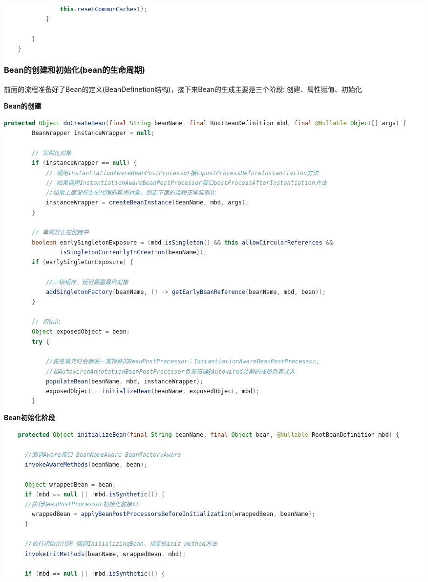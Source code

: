 ```java
                this.resetCommonCaches();
            }

        }
    }

```

### Bean的创建和初始化(bean的生命周期)

前面的流程准备好了Bean的定义(BeanDefinetion结构)，接下来Bean的生成主要是三个阶段: 创建、属性赋值、初始化

**Bean的创建**

```java
protected Object doCreateBean(final String beanName, final RootBeanDefinition mbd, final @Nullable Object[] args) {
        BeanWrapper instanceWrapper = null;
        
        // 实例化对象
		if (instanceWrapper == null) {
            // 调用InstantiationAwareBeanPostProcessor接口postProcessBeforeInstantiation方法
            // 如果调用InstantiationAwareBeanPostProcessor接口postProcessAfterInstantiation方法
            //如果上面没有生成代理的实例对象，则走下面的流程正常实例化
			instanceWrapper = createBeanInstance(beanName, mbd, args);
		}
		
		// 单例且正在创建中
		boolean earlySingletonExposure = (mbd.isSingleton() && this.allowCircularReferences &&
				isSingletonCurrentlyInCreation(beanName));
		if (earlySingletonExposure) {
		  
            //三级缓存，延迟暴露最终对象
			addSingletonFactory(beanName, () -> getEarlyBeanReference(beanName, mbd, bean));
		}

		// 初始化
		Object exposedObject = bean;
		try {

            //属性填充时会触发一类特殊的BeanPostProcessor：InstantiationAwareBeanPostProcessor,
            //如AutowiredAnnotationBeanPostProcessor负责扫描@Autowired注解的成员将其注入
			populateBean(beanName, mbd, instanceWrapper);
			exposedObject = initializeBean(beanName, exposedObject, mbd);
		}
```

**Bean初始化阶段**

```java
	protected Object initializeBean(final String beanName, final Object bean, @Nullable RootBeanDefinition mbd) {
  
      //回调Aware接口 BeanNameAware BeanFactoryAware
      invokeAwareMethods(beanName, bean);

      Object wrappedBean = bean;
      if (mbd == null || !mbd.isSynthetic()) {
      //执行BeanPostProcessor初始化前接口
        wrappedBean = applyBeanPostProcessorsBeforeInitialization(wrappedBean, beanName);
      }
    
      //执行初始化代码 回调InitializingBean、指定的init_method方法
      invokeInitMethods(beanName, wrappedBean, mbd);
      
      if (mbd == null || !mbd.isSynthetic()) {
```